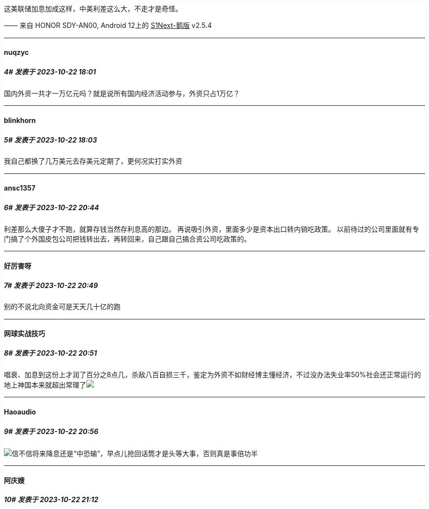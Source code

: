 这美联储加息加成这样，中美利差这么大，不走才是奇怪。

—— 来自 HONOR SDY-AN00, Android 12上的 [S1Next-鹅版](https://github.com/ykrank/S1-Next/releases) v2.5.4

*****

####  nuqzyc  
##### 4#       发表于 2023-10-22 18:01

国内外资一共才一万亿元吗？就是说所有国内经济活动参与，外资只占1万亿？

*****

####  blinkhorn  
##### 5#       发表于 2023-10-22 18:03

我自己都换了几万美元去存美元定期了，更何况实打实外资

*****

####  ansc1357  
##### 6#       发表于 2023-10-22 20:44

利差那么大傻子才不跑，就算存钱当然存利息高的那边。
再说吸引外资，里面多少是资本出口转内销吃政策。
以前待过的公司里面就有专门搞了个外国皮包公司把钱转出去，再转回来，自己跟自己搞合资公司吃政策的。

*****

####  好厉害呀  
##### 7#       发表于 2023-10-22 20:49

别的不说北向资金可是天天几十亿的跑

*****

####  网球实战技巧  
##### 8#       发表于 2023-10-22 20:51

唱衰、加息到这份上才润了百分之8点几，杀敌八百自损三千，鉴定为外资不如财经博主懂经济，不过没办法失业率50%社会还正常运行的地上神国本来就超出常理了<img src="https://static.saraba1st.com/image/smiley/face2017/037.png" referrerpolicy="no-referrer">

*****

####  Haoaudio  
##### 9#       发表于 2023-10-22 20:56

<img src="https://static.saraba1st.com/image/smiley/face2017/034.png" referrerpolicy="no-referrer">信不信将来降息还是“中恐输”，早点儿抢回话筒才是头等大事，否则真是事倍功半

*****

####  阿庆嫂  
##### 10#       发表于 2023-10-22 21:12
